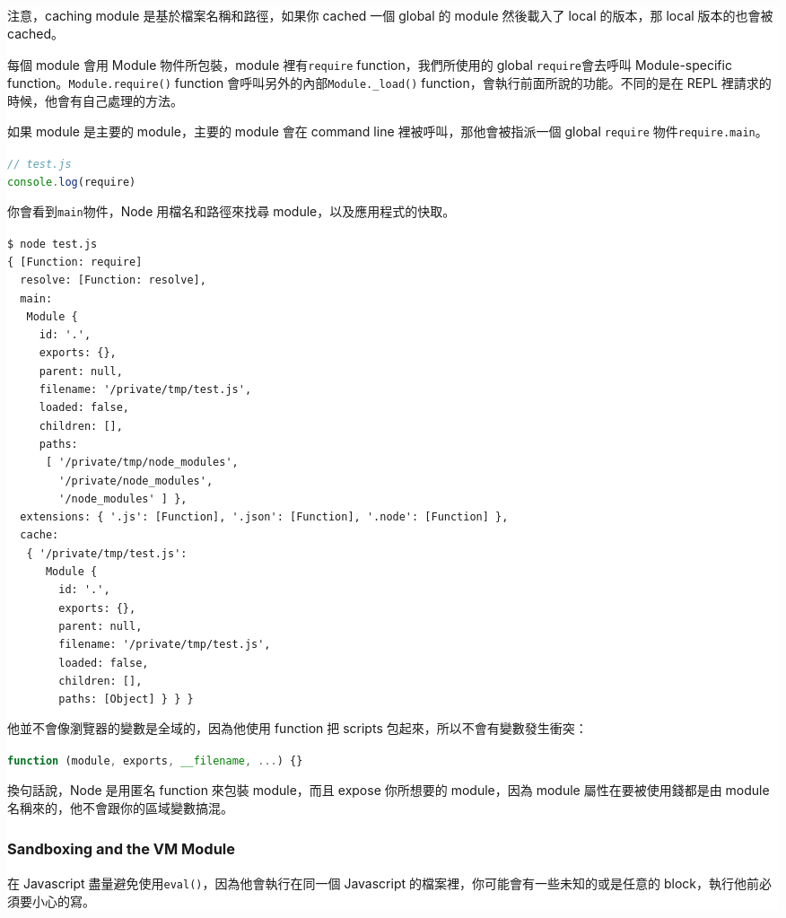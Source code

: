 注意，caching module 是基於檔案名稱和路徑，如果你 cached 一個 global 的 module 然後載入了 local 的版本，那 local 版本的也會被 cached。

每個 module 會用 Module 物件所包裝，module 裡有`require` function，我們所使用的 global `require`會去呼叫 Module-specific function。`Module.require()` function 會呼叫另外的內部`Module._load()` function，會執行前面所說的功能。不同的是在 REPL 裡請求的時候，他會有自己處理的方法。

如果 module 是主要的 module，主要的 module 會在 command line 裡被呼叫，那他會被指派一個 global `require` 物件`require.main`。

```js
// test.js 
console.log(require)
```

你會看到`main`物件，Node 用檔名和路徑來找尋 module，以及應用程式的快取。

```shell
$ node test.js 
{ [Function: require]
  resolve: [Function: resolve],
  main: 
   Module {
     id: '.',
     exports: {},
     parent: null,
     filename: '/private/tmp/test.js',
     loaded: false,
     children: [],
     paths: 
      [ '/private/tmp/node_modules',
        '/private/node_modules',
        '/node_modules' ] },
  extensions: { '.js': [Function], '.json': [Function], '.node': [Function] },
  cache: 
   { '/private/tmp/test.js': 
      Module {
        id: '.',
        exports: {},
        parent: null,
        filename: '/private/tmp/test.js',
        loaded: false,
        children: [],
        paths: [Object] } } }
```

他並不會像瀏覽器的變數是全域的，因為他使用 function 把 scripts 包起來，所以不會有變數發生衝突：

```js
function (module, exports, __filename, ...) {}
```

換句話說，Node 是用匿名 function 來包裝 module，而且 expose 你所想要的 module，因為 module 屬性在要被使用錢都是由 module 名稱來的，他不會跟你的區域變數搞混。

### Sandboxing and the VM Module

在 Javascript 盡量避免使用`eval()`，因為他會執行在同一個 Javascript 的檔案裡，你可能會有一些未知的或是任意的 block，執行他前必須要小心的寫。

